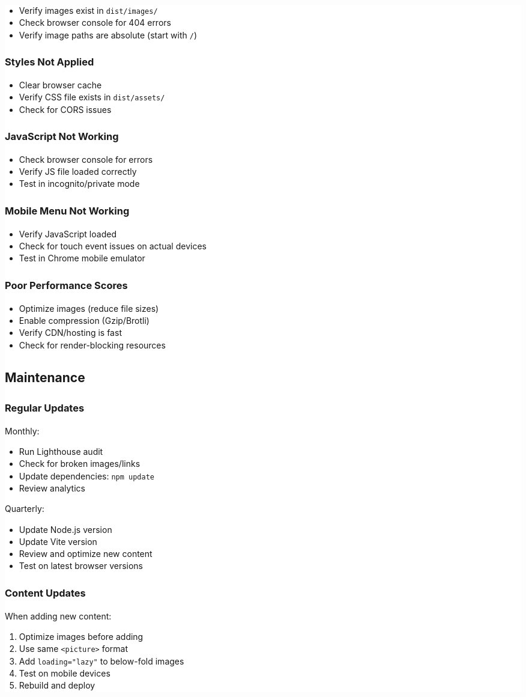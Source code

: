 - Verify images exist in `dist/images/`
- Check browser console for 404 errors
- Verify image paths are absolute (start with `/`)

### Styles Not Applied

- Clear browser cache
- Verify CSS file exists in `dist/assets/`
- Check for CORS issues

### JavaScript Not Working

- Check browser console for errors
- Verify JS file loaded correctly
- Test in incognito/private mode

### Mobile Menu Not Working

- Verify JavaScript loaded
- Check for touch event issues on actual devices
- Test in Chrome mobile emulator

### Poor Performance Scores

- Optimize images (reduce file sizes)
- Enable compression (Gzip/Brotli)
- Verify CDN/hosting is fast
- Check for render-blocking resources

## Maintenance

### Regular Updates

Monthly:
- Run Lighthouse audit
- Check for broken images/links
- Update dependencies: `npm update`
- Review analytics

Quarterly:
- Update Node.js version
- Update Vite version
- Review and optimize new content
- Test on latest browser versions

### Content Updates

When adding new content:
1. Optimize images before adding
2. Use same `<picture>` format
3. Add `loading="lazy"` to below-fold images
4. Test on mobile devices
5. Rebuild and deploy

